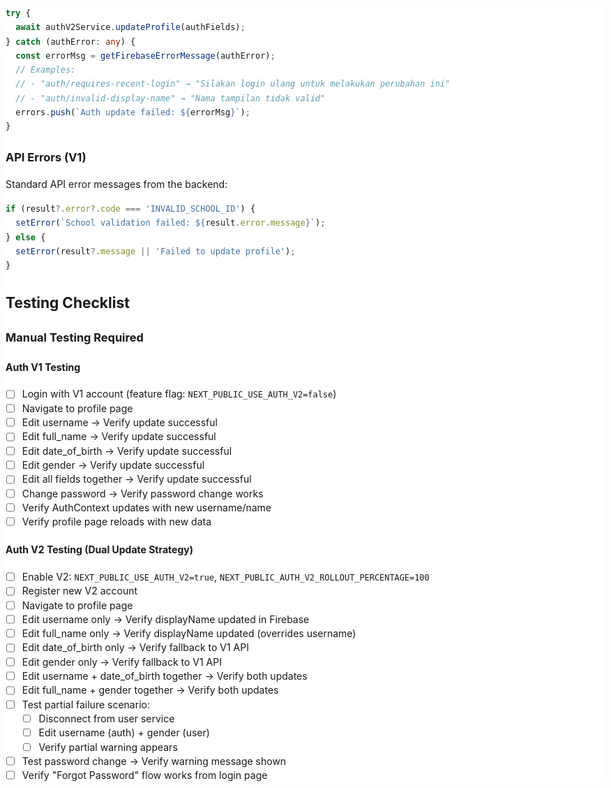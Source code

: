 ```typescript
try {
  await authV2Service.updateProfile(authFields);
} catch (authError: any) {
  const errorMsg = getFirebaseErrorMessage(authError);
  // Examples:
  // - "auth/requires-recent-login" → "Silakan login ulang untuk melakukan perubahan ini"
  // - "auth/invalid-display-name" → "Nama tampilan tidak valid"
  errors.push(`Auth update failed: ${errorMsg}`);
}
```

### API Errors (V1)
Standard API error messages from the backend:
```typescript
if (result?.error?.code === 'INVALID_SCHOOL_ID') {
  setError(`School validation failed: ${result.error.message}`);
} else {
  setError(result?.message || 'Failed to update profile');
}
```

## Testing Checklist

### Manual Testing Required

#### Auth V1 Testing
- [ ] Login with V1 account (feature flag: `NEXT_PUBLIC_USE_AUTH_V2=false`)
- [ ] Navigate to profile page
- [ ] Edit username → Verify update successful
- [ ] Edit full_name → Verify update successful
- [ ] Edit date_of_birth → Verify update successful
- [ ] Edit gender → Verify update successful
- [ ] Edit all fields together → Verify update successful
- [ ] Change password → Verify password change works
- [ ] Verify AuthContext updates with new username/name
- [ ] Verify profile page reloads with new data

#### Auth V2 Testing (Dual Update Strategy)
- [ ] Enable V2: `NEXT_PUBLIC_USE_AUTH_V2=true`, `NEXT_PUBLIC_AUTH_V2_ROLLOUT_PERCENTAGE=100`
- [ ] Register new V2 account
- [ ] Navigate to profile page
- [ ] Edit username only → Verify displayName updated in Firebase
- [ ] Edit full_name only → Verify displayName updated (overrides username)
- [ ] Edit date_of_birth only → Verify fallback to V1 API
- [ ] Edit gender only → Verify fallback to V1 API
- [ ] Edit username + date_of_birth together → Verify both updates
- [ ] Edit full_name + gender together → Verify both updates
- [ ] Test partial failure scenario:
  - [ ] Disconnect from user service
  - [ ] Edit username (auth) + gender (user)
  - [ ] Verify partial warning appears
- [ ] Test password change → Verify warning message shown
- [ ] Verify "Forgot Password" flow works from login page
